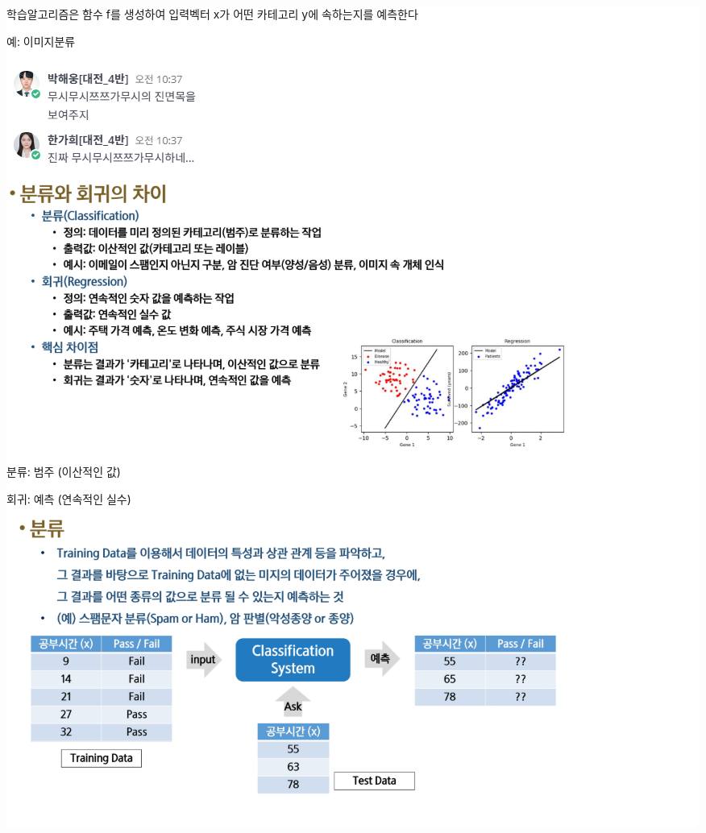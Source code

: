 학습알고리즘은 함수 f를 생성하여 입력벡터 x가 어떤 카테고리 y에 속하는지를 예측한다

예: 이미지분류

![image.png](image%2032.png)

![image.png](image%2033.png)

분류: 범주 (이산적인 값) 

회귀: 예측 (연속적인 실수) 

![image.png](image%2034.png)
